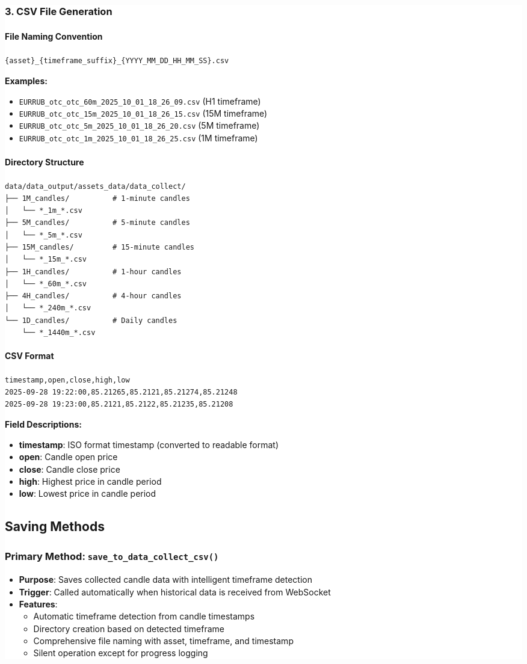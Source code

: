 ### 3. CSV File Generation

#### File Naming Convention
```
{asset}_{timeframe_suffix}_{YYYY_MM_DD_HH_MM_SS}.csv
```

**Examples:**
- `EURRUB_otc_otc_60m_2025_10_01_18_26_09.csv` (H1 timeframe)
- `EURRUB_otc_otc_15m_2025_10_01_18_26_15.csv` (15M timeframe)
- `EURRUB_otc_otc_5m_2025_10_01_18_26_20.csv` (5M timeframe)
- `EURRUB_otc_otc_1m_2025_10_01_18_26_25.csv` (1M timeframe)

#### Directory Structure
```
data/data_output/assets_data/data_collect/
├── 1M_candles/          # 1-minute candles
│   └── *_1m_*.csv
├── 5M_candles/          # 5-minute candles
│   └── *_5m_*.csv
├── 15M_candles/         # 15-minute candles
│   └── *_15m_*.csv
├── 1H_candles/          # 1-hour candles
│   └── *_60m_*.csv
├── 4H_candles/          # 4-hour candles
│   └── *_240m_*.csv
└── 1D_candles/          # Daily candles
    └── *_1440m_*.csv
```

#### CSV Format
```csv
timestamp,open,close,high,low
2025-09-28 19:22:00,85.21265,85.2121,85.21274,85.21248
2025-09-28 19:23:00,85.2121,85.2122,85.21235,85.21208
```

**Field Descriptions:**
- **timestamp**: ISO format timestamp (converted to readable format)
- **open**: Candle open price
- **close**: Candle close price
- **high**: Highest price in candle period
- **low**: Lowest price in candle period

## Saving Methods

### Primary Method: `save_to_data_collect_csv()`
- **Purpose**: Saves collected candle data with intelligent timeframe detection
- **Trigger**: Called automatically when historical data is received from WebSocket
- **Features**:
  - Automatic timeframe detection from candle timestamps
  - Directory creation based on detected timeframe
  - Comprehensive file naming with asset, timeframe, and timestamp
  - Silent operation except for progress logging
